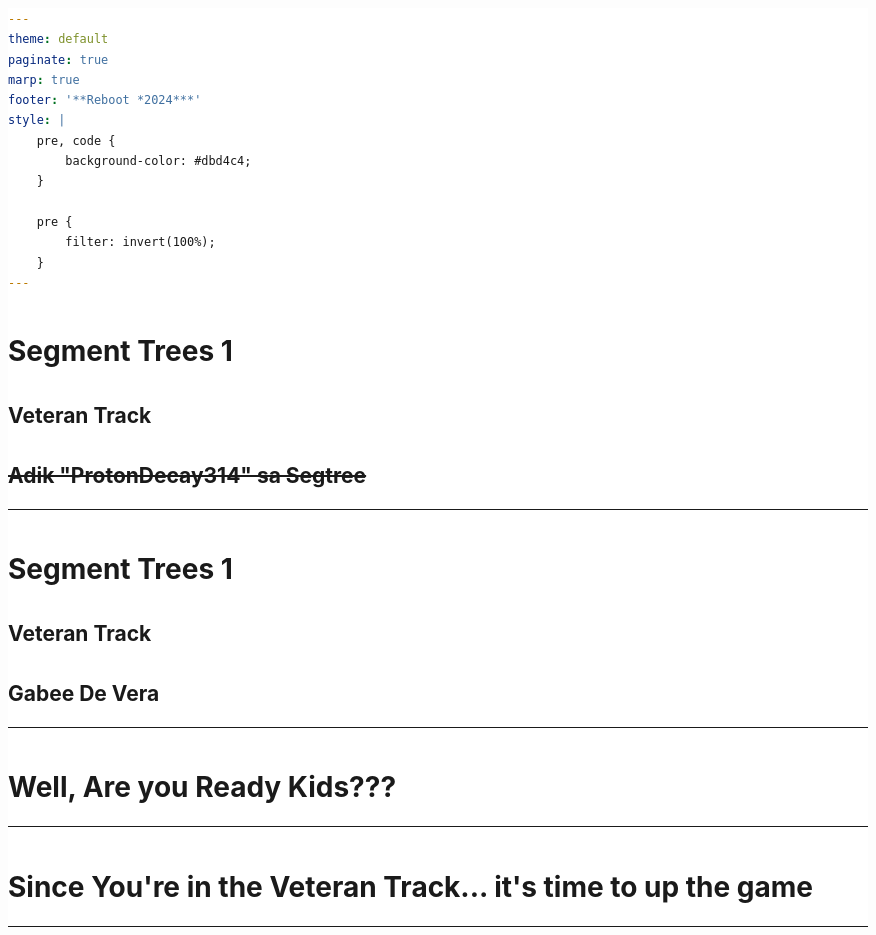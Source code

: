 ```yaml
---
theme: default
paginate: true
marp: true
footer: '**Reboot *2024***'
style: |
    pre, code {
        background-color: #dbd4c4;
    }

    pre {
        filter: invert(100%);
    }
---
```

<style>
    @import "../../../slide.css";
</style>



# Segment Trees 1
## Veteran Track
## ~~Adik "ProtonDecay314" sa Segtree~~

---



# Segment Trees 1
## Veteran Track
## Gabee De Vera

---



# Well, Are you Ready Kids???

---



# Since You're in the Veteran Track... it's time to up the game

---